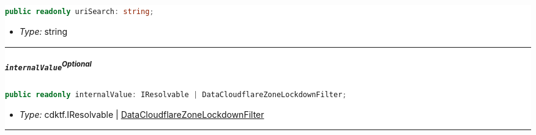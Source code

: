 ```typescript
public readonly uriSearch: string;
```

- *Type:* string

---

##### `internalValue`<sup>Optional</sup> <a name="internalValue" id="@cdktf/provider-cloudflare.dataCloudflareZoneLockdown.DataCloudflareZoneLockdownFilterOutputReference.property.internalValue"></a>

```typescript
public readonly internalValue: IResolvable | DataCloudflareZoneLockdownFilter;
```

- *Type:* cdktf.IResolvable | <a href="#@cdktf/provider-cloudflare.dataCloudflareZoneLockdown.DataCloudflareZoneLockdownFilter">DataCloudflareZoneLockdownFilter</a>

---



